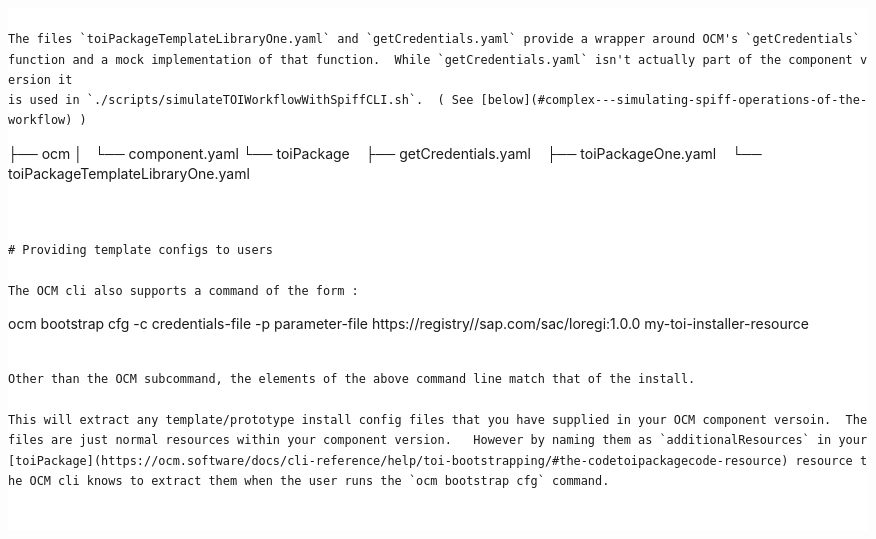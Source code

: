 ```

The files `toiPackageTemplateLibraryOne.yaml` and `getCredentials.yaml` provide a wrapper around OCM's `getCredentials` function and a mock implementation of that function.  While `getCredentials.yaml` isn't actually part of the component version it 
is used in `./scripts/simulateTOIWorkflowWithSpiffCLI.sh`.  ( See [below](#complex---simulating-spiff-operations-of-the-workflow) )

```
├── ocm
│   └── component.yaml
└── toiPackage
    ├── getCredentials.yaml
    ├── toiPackageOne.yaml
    └── toiPackageTemplateLibraryOne.yaml
```


# Providing template configs to users

The OCM cli also supports a command of the form :
```
ocm bootstrap cfg -c credentials-file -p parameter-file https://registry//sap.com/sac/loregi:1.0.0 my-toi-installer-resource 
```

Other than the OCM subcommand, the elements of the above command line match that of the install.

This will extract any template/prototype install config files that you have supplied in your OCM component versoin.  The files are just normal resources within your component version.   However by naming them as `additionalResources` in your [toiPackage](https://ocm.software/docs/cli-reference/help/toi-bootstrapping/#the-codetoipackagecode-resource) resource the OCM cli knows to extract them when the user runs the `ocm bootstrap cfg` command.


